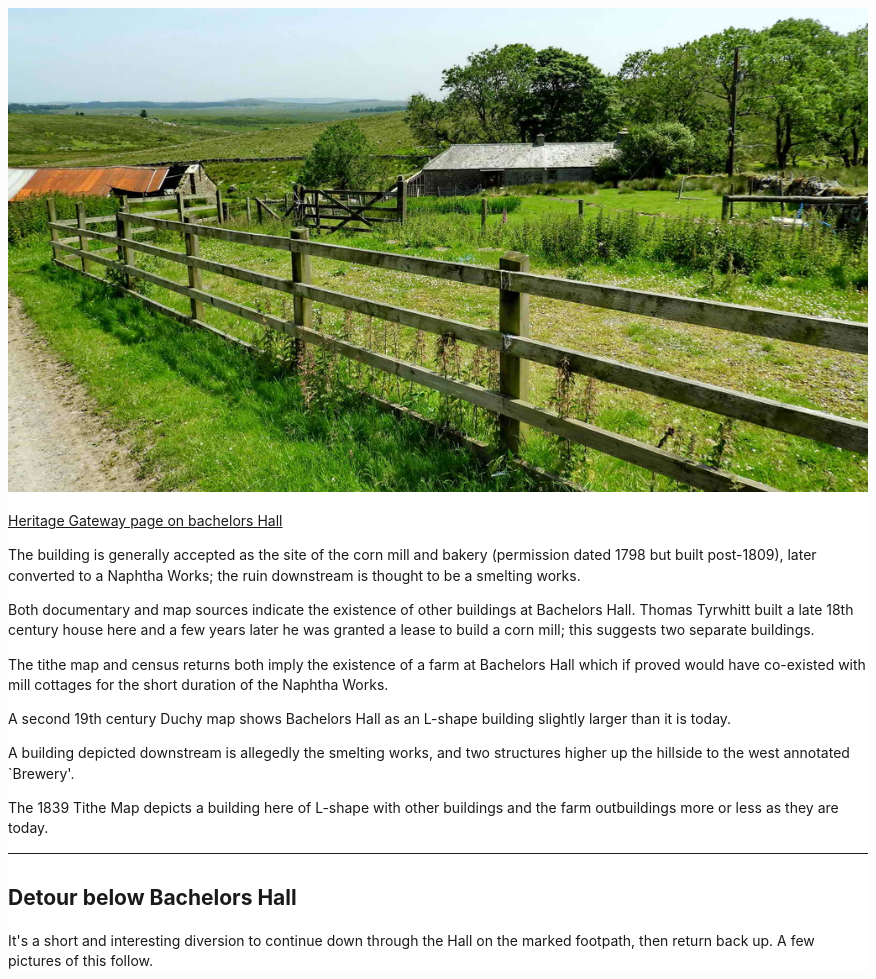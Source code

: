 ![Bachelors Hall today](18.jpg)

[Heritage Gateway page on bachelors Hall](https://www.heritagegateway.org.uk/Gateway/Results_Single.aspx?uid=MDV113177&resourceID=104)

The building is generally accepted as the site of the corn mill and bakery (permission dated 1798 but built post-1809), later converted to a Naphtha Works; the ruin downstream is thought to be a smelting works. 

Both documentary and map sources indicate the existence of other buildings at Bachelors Hall. Thomas Tyrwhitt built a late 18th century house here and a few years later he was granted a lease to build a corn mill; this suggests two separate buildings. 

The tithe map and census returns both imply the existence of a farm at Bachelors Hall which if proved would have co-existed with mill cottages for the short duration of the Naphtha Works. 

A second 19th century Duchy map shows Bachelors Hall as an L-shape building slightly larger than it is today. 

A building depicted downstream is allegedly the smelting works, and two structures higher up the hillside to the west annotated `Brewery'. 

The 1839 Tithe Map depicts a building here of L-shape with other buildings and the farm outbuildings more or less as they are today.

<hr>

## Detour below Bachelors Hall

It's a short and interesting diversion to continue down through the Hall on the marked footpath, then return back up. A few pictures of this follow.
